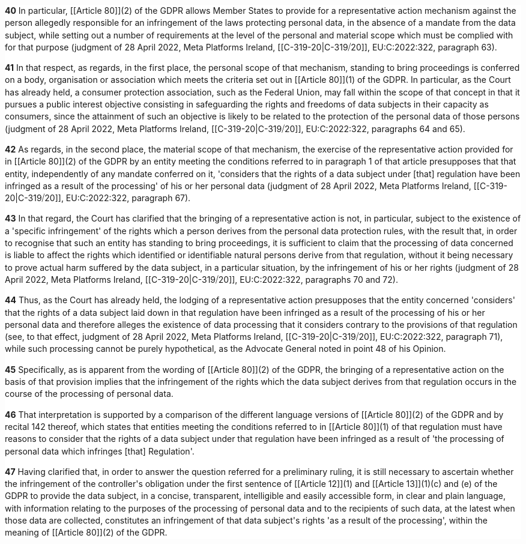 **40** In particular, [[Article 80]](2\) of the GDPR allows Member States to provide for a representative action mechanism against the person allegedly responsible for an infringement of the laws protecting personal data, in the absence of a mandate from the data subject, while setting out a number of requirements at the level of the personal and material scope which must be complied with for that purpose (judgment of 28 April 2022, Meta Platforms Ireland, [[C-319-20|C-319⧸20]], EU:C:2022:322, paragraph 63).

**41** In that respect, as regards, in the first place, the personal scope of that mechanism, standing to bring proceedings is conferred on a body, organisation or association which meets the criteria set out in [[Article 80]](1\) of the GDPR. In particular, as the Court has already held, a consumer protection association, such as the Federal Union, may fall within the scope of that concept in that it pursues a public interest objective consisting in safeguarding the rights and freedoms of data subjects in their capacity as consumers, since the attainment of such an objective is likely to be related to the protection of the personal data of those persons (judgment of 28 April 2022, Meta Platforms Ireland, [[C-319-20|C-319⧸20]], EU:C:2022:322, paragraphs 64 and 65).

**42** As regards, in the second place, the material scope of that mechanism, the exercise of the representative action provided for in [[Article 80]](2\) of the GDPR by an entity meeting the conditions referred to in paragraph 1 of that article presupposes that that entity, independently of any mandate conferred on it, 'considers that the rights of a data subject under \[that\] regulation have been infringed as a result of the processing' of his or her personal data (judgment of 28 April 2022, Meta Platforms Ireland, [[C-319-20|C-319⧸20]], EU:C:2022:322, paragraph 67).

**43** In that regard, the Court has clarified that the bringing of a representative action is not, in particular, subject to the existence of a 'specific infringement' of the rights which a person derives from the personal data protection rules, with the result that, in order to recognise that such an entity has standing to bring proceedings, it is sufficient to claim that the processing of data concerned is liable to affect the rights which identified or identifiable natural persons derive from that regulation, without it being necessary to prove actual harm suffered by the data subject, in a particular situation, by the infringement of his or her rights (judgment of 28 April 2022, Meta Platforms Ireland, [[C-319-20|C-319⧸20]], EU:C:2022:322, paragraphs 70 and 72).

**44** Thus, as the Court has already held, the lodging of a representative action presupposes that the entity concerned 'considers' that the rights of a data subject laid down in that regulation have been infringed as a result of the processing of his or her personal data and therefore alleges the existence of data processing that it considers contrary to the provisions of that regulation (see, to that effect, judgment of 28 April 2022, Meta Platforms Ireland, [[C-319-20|C-319⧸20]], EU:C:2022:322, paragraph 71), while such processing cannot be purely hypothetical, as the Advocate General noted in point 48 of his Opinion.

**45** Specifically, as is apparent from the wording of [[Article 80]](2\) of the GDPR, the bringing of a representative action on the basis of that provision implies that the infringement of the rights which the data subject derives from that regulation occurs in the course of the processing of personal data.

**46** That interpretation is supported by a comparison of the different language versions of [[Article 80]](2\) of the GDPR and by recital 142 thereof, which states that entities meeting the conditions referred to in [[Article 80]](1\) of that regulation must have reasons to consider that the rights of a data subject under that regulation have been infringed as a result of 'the processing of personal data which infringes \[that\] Regulation'.

**47** Having clarified that, in order to answer the question referred for a preliminary ruling, it is still necessary to ascertain whether the infringement of the controller's obligation under the first sentence of [[Article 12]](1\) and [[Article 13]](1\)(c) and (e) of the GDPR to provide the data subject, in a concise, transparent, intelligible and easily accessible form, in clear and plain language, with information relating to the purposes of the processing of personal data and to the recipients of such data, at the latest when those data are collected, constitutes an infringement of that data subject's rights 'as a result of the processing', within the meaning of [[Article 80]](2\) of the GDPR.
